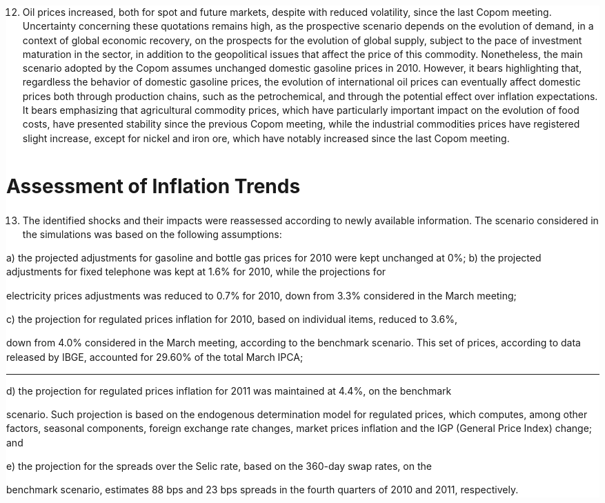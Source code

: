 12. Oil prices increased, both for spot and future markets, despite with reduced volatility, since the last Copom
meeting. Uncertainty concerning these quotations remains high, as the prospective scenario depends on the
evolution of demand, in a context of global economic recovery, on the prospects for the evolution of global supply,
subject to the pace of investment maturation in the sector, in addition to the geopolitical issues that affect the price
of this commodity. Nonetheless, the main scenario adopted by the Copom assumes unchanged domestic gasoline
prices in 2010. However, it bears highlighting that, regardless the behavior of domestic gasoline prices, the
evolution of international oil prices can eventually affect domestic prices both through production chains, such as
the petrochemical, and through the potential effect over inflation expectations. It bears emphasizing that agricultural
commodity prices, which have particularly important impact on the evolution of food costs, have presented stability
since the previous Copom meeting, while the industrial commodities prices have registered slight increase, except
for nickel and iron ore, which have notably increased since the last Copom meeting.

# Assessment of Inflation Trends

13. The identified shocks and their impacts were reassessed according to newly available information. The
scenario considered in the simulations was based on the following assumptions:

a) the projected adjustments for gasoline and bottle gas prices for 2010 were kept unchanged at 0%;
b) the projected adjustments for fixed telephone was kept at 1.6% for 2010, while the projections for

electricity prices adjustments was reduced to 0.7% for 2010, down from 3.3% considered in the
March meeting;

c) the projection for regulated prices inflation for 2010, based on individual items, reduced to 3.6%,

down from 4.0% considered in the March meeting, according to the benchmark scenario. This set
of prices, according to data released by IBGE, accounted for 29.60% of the total March IPCA;


-----

d) the projection for regulated prices inflation for 2011 was maintained at 4.4%, on the benchmark

scenario. Such projection is based on the endogenous determination model for regulated prices,
which computes, among other factors, seasonal components, foreign exchange rate changes,
market prices inflation and the IGP (General Price Index) change; and

e) the projection for the spreads over the Selic rate, based on the 360-day swap rates, on the

benchmark scenario, estimates 88 bps and 23 bps spreads in the fourth quarters of 2010 and
2011, respectively.
